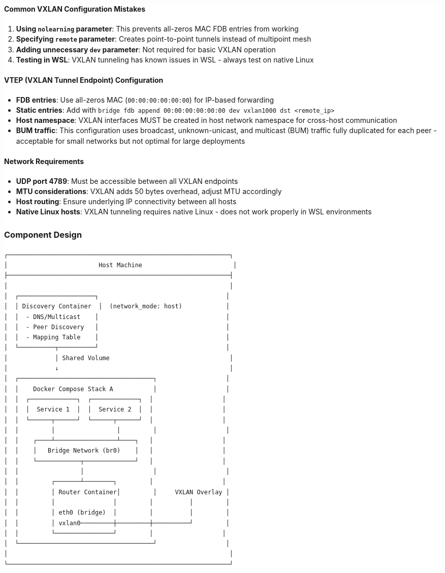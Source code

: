 #### Common VXLAN Configuration Mistakes
1. **Using `nolearning` parameter**: This prevents all-zeros MAC FDB entries from working
2. **Specifying `remote` parameter**: Creates point-to-point tunnels instead of multipoint mesh
3. **Adding unnecessary `dev` parameter**: Not required for basic VXLAN operation
4. **Testing in WSL**: VXLAN tunneling has known issues in WSL - always test on native Linux

#### VTEP (VXLAN Tunnel Endpoint) Configuration
- **FDB entries**: Use all-zeros MAC (`00:00:00:00:00:00`) for IP-based forwarding
- **Static entries**: Add with `bridge fdb append 00:00:00:00:00:00 dev vxlan1000 dst <remote_ip>`
- **Host namespace**: VXLAN interfaces MUST be created in host network namespace for cross-host communication
- **BUM traffic**: This configuration uses broadcast, unknown-unicast, and multicast (BUM) traffic fully duplicated for each peer - acceptable for small networks but not optimal for large deployments

#### Network Requirements
- **UDP port 4789**: Must be accessible between all VXLAN endpoints
- **MTU considerations**: VXLAN adds 50 bytes overhead, adjust MTU accordingly
- **Host routing**: Ensure underlying IP connectivity between all hosts
- **Native Linux hosts**: VXLAN tunneling requires native Linux - does not work properly in WSL environments

### Component Design

```
┌─────────────────────────────────────────────────────────────┐
│                         Host Machine                         │
├─────────────────────────────────────────────────────────────┤
│                                                             │
│  ┌─────────────────────┐                                   │
│  │ Discovery Container  │  (network_mode: host)            │
│  │  - DNS/Multicast    │                                   │
│  │  - Peer Discovery   │                                   │
│  │  - Mapping Table    │                                   │
│  └──────────┬──────────┘                                   │
│             │ Shared Volume                                 │
│             ↓                                               │
│  ┌─────────────────────────────────────┐                   │
│  │    Docker Compose Stack A           │                   │
│  │  ┌─────────────┐  ┌─────────────┐  │                   │
│  │  │  Service 1  │  │  Service 2  │  │                   │
│  │  └──────┬──────┘  └──────┬──────┘  │                   │
│  │         │                 │         │                   │
│  │    ┌────┴─────────────────┴────┐   │                   │
│  │    │   Bridge Network (br0)    │   │                   │
│  │    └────────────┬──────────────┘   │                   │
│  │                 │                   │                   │
│  │         ┌───────┴────────┐         │                   │
│  │         │ Router Container│         │     VXLAN Overlay │
│  │         │                │         │          │         │
│  │         │ eth0 (bridge)  │         │          │         │
│  │         │ vxlan0─────────┼─────────┼──────────┘         │
│  │         └────────────────┘         │                   │
│  └─────────────────────────────────────┘                   │
│                                                             │
└─────────────────────────────────────────────────────────────┘
```

